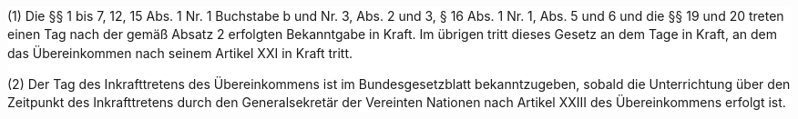 (1) Die §§ 1 bis 7, 12, 15 Abs. 1 Nr. 1 Buchstabe b und Nr. 3, Abs. 2
und 3, § 16 Abs. 1 Nr. 1, Abs. 5 und 6 und die §§ 19 und 20 treten
einen Tag nach der gemäß Absatz 2 erfolgten Bekanntgabe in Kraft. Im
übrigen tritt dieses Gesetz an dem Tage in Kraft, an dem das
Übereinkommen nach seinem Artikel XXI in Kraft tritt.

(2) Der Tag des Inkrafttretens des Übereinkommens ist im
Bundesgesetzblatt bekanntzugeben, sobald die Unterrichtung über den
Zeitpunkt des Inkrafttretens durch den Generalsekretär der Vereinten
Nationen nach Artikel XXIII des Übereinkommens erfolgt ist.

